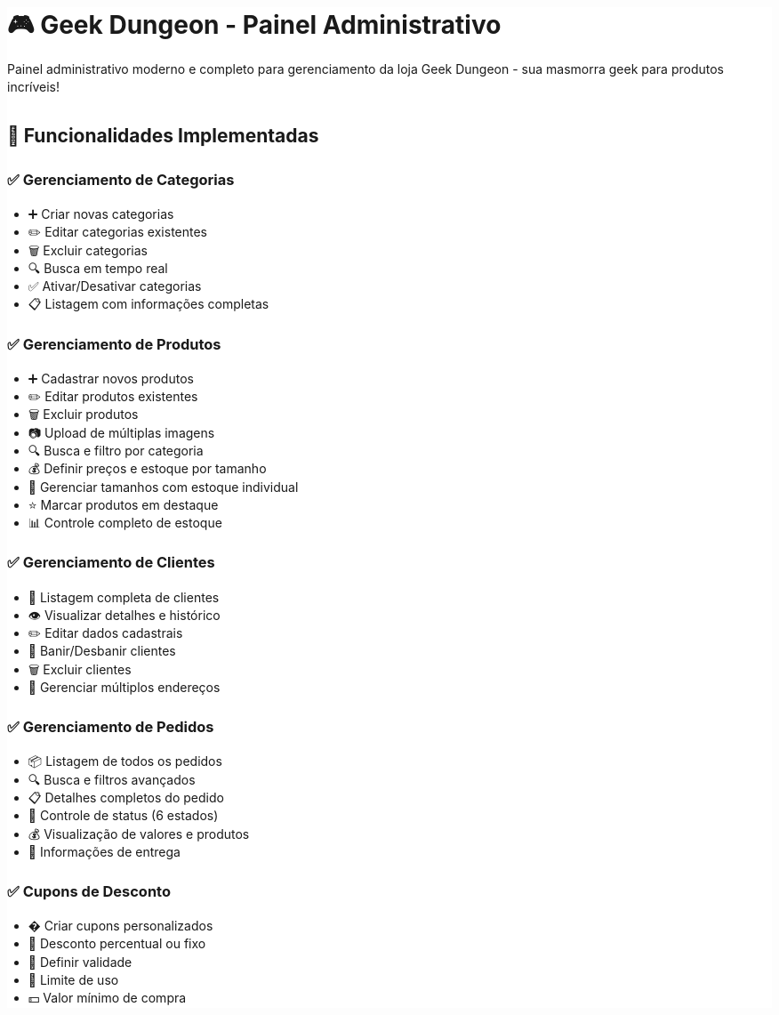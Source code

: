 # 🎮 Geek Dungeon - Painel Administrativo

Painel administrativo moderno e completo para gerenciamento da loja Geek Dungeon - sua masmorra geek para produtos incríveis!

## 🎯 Funcionalidades Implementadas

### ✅ Gerenciamento de Categorias
- ➕ Criar novas categorias
- ✏️ Editar categorias existentes
- 🗑️ Excluir categorias
- 🔍 Busca em tempo real
- ✅ Ativar/Desativar categorias
- 📋 Listagem com informações completas

### ✅ Gerenciamento de Produtos
- ➕ Cadastrar novos produtos
- ✏️ Editar produtos existentes
- 🗑️ Excluir produtos
- 📷 Upload de múltiplas imagens
- 🔍 Busca e filtro por categoria
- 💰 Definir preços e estoque por tamanho
- 📏 Gerenciar tamanhos com estoque individual
- ⭐ Marcar produtos em destaque
- 📊 Controle completo de estoque

### ✅ Gerenciamento de Clientes
- 👥 Listagem completa de clientes
- 👁️ Visualizar detalhes e histórico
- ✏️ Editar dados cadastrais
- 🚫 Banir/Desbanir clientes
- 🗑️ Excluir clientes
- 📍 Gerenciar múltiplos endereços

### ✅ Gerenciamento de Pedidos
- 📦 Listagem de todos os pedidos
- 🔍 Busca e filtros avançados
- 📋 Detalhes completos do pedido
- 🚚 Controle de status (6 estados)
- 💰 Visualização de valores e produtos
- 📍 Informações de entrega

### ✅ Cupons de Desconto
- �️ Criar cupons personalizados
- 💸 Desconto percentual ou fixo
- 📅 Definir validade
- 🔢 Limite de uso
- 💵 Valor mínimo de compra
